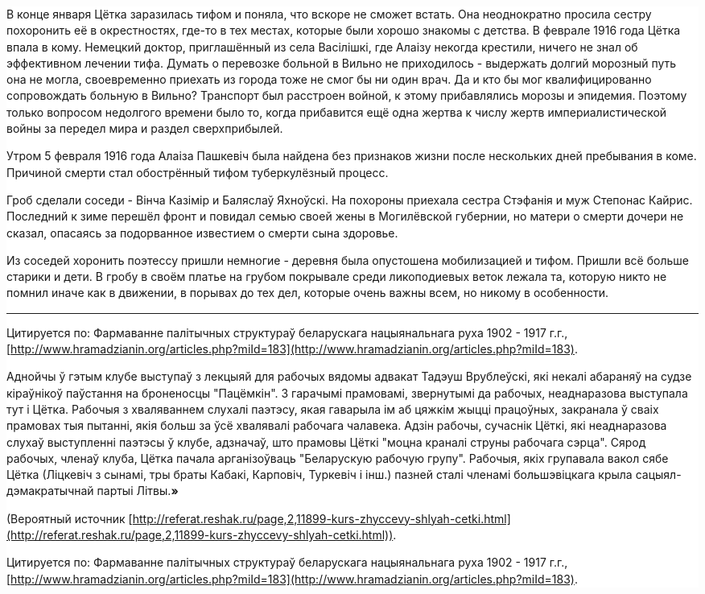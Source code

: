 В конце января Цётка заразилась тифом и поняла, что вскоре не сможет встать. Она неоднократно просила сестру похоронить её в окрестностях, где-то в тех местах, которые были хорошо знакомы с детства. В феврале 1916 года Цётка впала в кому. Немецкий доктор, приглашённый из села Васілішкі, где Алаізу некогда крестили, ничего не знал об эффективном лечении тифа. Думать о перевозке больной в Вильно не приходилось - выдержать долгий морозный путь она не могла, своевременно приехать из города тоже не смог бы ни один врач. Да и кто бы мог квалифицированно сопровождать больную в Вильно? Транспорт был расстроен войной, к этому прибавлялись морозы и эпидемия. Поэтому только вопросом недолгого времени было то, когда прибавится ещё одна жертва к числу жертв империалистической войны за передел мира и раздел сверхприбылей.

Утром 5 февраля 1916 года Алаіза Пашкевіч была найдена без признаков жизни после нескольких дней пребывания в коме. Причиной смерти стал обострённый тифом туберкулёзный процесс.

Гроб сделали соседи - Вінча Казімір и Баляслаў Яхноўскі. На похороны приехала сестра Стэфанія и муж Степонас Кайрис. Последний к зиме перешёл фронт и повидал семью своей жены в Могилёвской губернии, но матери о смерти дочери не сказал, опасаясь за подорванное известием о смерти сына здоровье.

Из соседей хоронить поэтессу пришли немногие - деревня была опустошена мобилизацией и тифом. Пришли всё больше старики и дети. В гробу в своём платье на грубом покрывале среди ликоподиевых веток лежала та, которую никто не помнил иначе как в движении, в порывах до тех дел, которые очень важны всем, но никому в особенности.

___

[^1]: Тот самый, что заложил газету «Наша доля», был мобилизован в Войско Польское в 1939 году и расстрелян (в числе других) по приказу немецких нацистов в Катыни под Смоленском.

[^2]: Цуба М.В. Грамадска-палітычнае жыццё на Беларусі з пачатку Першай сусветнай вайны да Лютаўскай рэвалюцыі (жнівень 1914 - люты 1917 гг. ). Матэр'ялы да курса "Гісторыя Беларусі". - Мінск, 2006. - 231 с., с. 99-102.

Цитируется по: Фармаванне палітычных структураў беларускага нацыянальнага руха 1902 - 1917 г.г., [http://www.hramadzianin.org/articles.php?miId=183](http://www.hramadzianin.org/articles.php?miId=183).

[^3]: Исходное издание, глава «Туды, дзе найцяжэй».

[^4]: Тамсама.

[^5]: Вероятный источник [http://referat.reshak.ru/page,2,11899-kurs-zhyccevy-shlyah-cetki.html](http://referat.reshak.ru/page,2,11899-kurs-zhyccevy-shlyah-cetki.html).

[^6]: Название госпиталя - Zagorski.

[^7]: [http://vilnia-by.com/archives/3622](http://vilnia-by.com/archives/3622).

[^8]: Исходное издание, глава «Туды, дзе найцяжэй».

[^9]: Фармаванне палітычных структураў беларускага нацыянальнага руха 1902 - 1917 г.г., [http://www.hramadzianin.org/articles.php?miId=183](http://www.hramadzianin.org/articles.php?miId=183).

[^10]: «У 1915-1916 гг. Цётка ўдзельнічае ў рэволюцыйным рабочым руху, які зноў дасягае велізарнага ўздыму. Паэтэса прымае актыўны ўдзел у арганізацыі рабочага клуба ў Вільні. Рабочы клуб у Вільні быў месцам, дзе гуртаваліся рэволюцыйныя сілы Беларусі і Літвы. Тут выступалі аратары, якія заклікалі рабочых ісці на новыя бітвы, узнімацца на рэволюцыйную барацьбу. Яны абуджалі класавую свядомасць рабочых, гаварылі аб неабходнасці змагацца за сацыяльныя і нацыянальныя правы. Адзін з рабочых, член гэтага клуба, успамінае: "Лектары абуджалі ў рабочых масах сацыяльную свядомасць, не давалі драмаць класаваму пачуццю. I рабочыя праз іх лекцыі рабіліся больш пісьменнымі, больш развітымі людзьмі".

Аднойчы ў гэтым клубе выступаў з лекцыяй для рабочых вядомы адвакат Тадэуш Врублеўскі, які некалі абараняў на судзе кіраўнікоў паўстання на броненосцы "Пацёмкін". 3 гарачымі прамовамі, звернутымі да рабочых, неаднаразова выступала тут і Цётка. Рабочыя з хваляваннем слухалі паэтэсу, якая гаварыла ім аб цяжкім жыцці працоўных, закранала ў сваіх прамовах тыя пытанні, якія больш за ўсё хвалявалі рабочага чалавека. Адзін рабочы, сучаснік Цёткі, які неаднаразова слухаў выступленні паэтэсы ў клубе, адзначаў, што прамовы Цёткі "моцна краналі струны рабочага сэрца". Сярод рабочых, членаў клуба, Цётка пачала арганізоўваць "Беларускую рабочую групу". Рабочыя, якіх групавала вакол сябе Цётка (Ліцкевіч з сынамі, тры браты Кабакі, Карповіч, Туркевіч і інш.) пазней сталі членамі большэвіцкага крыла сацыял-дэмакратычнай партыі Літвы.**»**

(Вероятный источник [http://referat.reshak.ru/page,2,11899-kurs-zhyccevy-shlyah-cetki.html](http://referat.reshak.ru/page,2,11899-kurs-zhyccevy-shlyah-cetki.html)).

[^11]: Исходное издание, глава «Рваць ланцуг цемнаты».

[^12]: Сідарэвіч А. Да гісторыі Беларускай сацыялістычнай грамады: агляд крыніцаў // Arche. - 2006. - № 4,5,9 / [http://arche.bymedia.net/2006-9/sidarevic906.htm](http://arche.bymedia.net/2006-9/sidarevic906.htm).

Цитируется по: Фармаванне палітычных структураў беларускага нацыянальнага руха 1902 - 1917 г.г., [http://www.hramadzianin.org/articles.php?miId=183](http://www.hramadzianin.org/articles.php?miId=183).